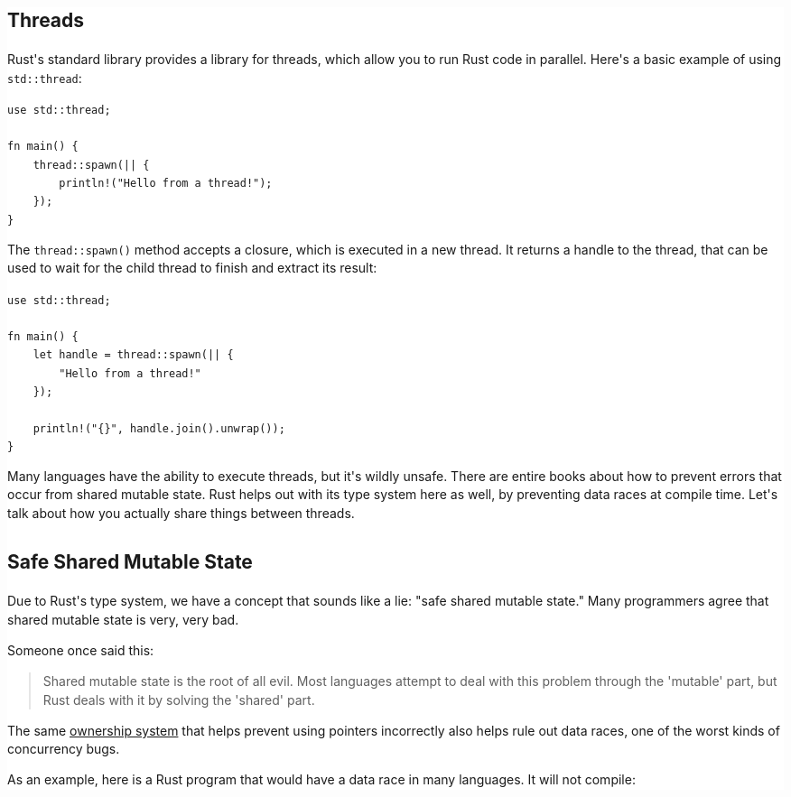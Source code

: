 ## Threads

Rust's standard library provides a library for threads, which allow you to
run Rust code in parallel. Here's a basic example of using `std::thread`:

```
use std::thread;

fn main() {
    thread::spawn(|| {
        println!("Hello from a thread!");
    });
}
```

The `thread::spawn()` method accepts a closure, which is executed in a
new thread. It returns a handle to the thread, that can be used to
wait for the child thread to finish and extract its result:

```
use std::thread;

fn main() {
    let handle = thread::spawn(|| {
        "Hello from a thread!"
    });

    println!("{}", handle.join().unwrap());
}
```

Many languages have the ability to execute threads, but it's wildly unsafe.
There are entire books about how to prevent errors that occur from shared
mutable state. Rust helps out with its type system here as well, by preventing
data races at compile time. Let's talk about how you actually share things
between threads.

## Safe Shared Mutable State

Due to Rust's type system, we have a concept that sounds like a lie: "safe
shared mutable state." Many programmers agree that shared mutable state is
very, very bad.

Someone once said this:

> Shared mutable state is the root of all evil. Most languages attempt to deal
> with this problem through the 'mutable' part, but Rust deals with it by
> solving the 'shared' part.

The same [ownership system](ownership.html) that helps prevent using pointers
incorrectly also helps rule out data races, one of the worst kinds of
concurrency bugs.

As an example, here is a Rust program that would have a data race in many
languages. It will not compile:
